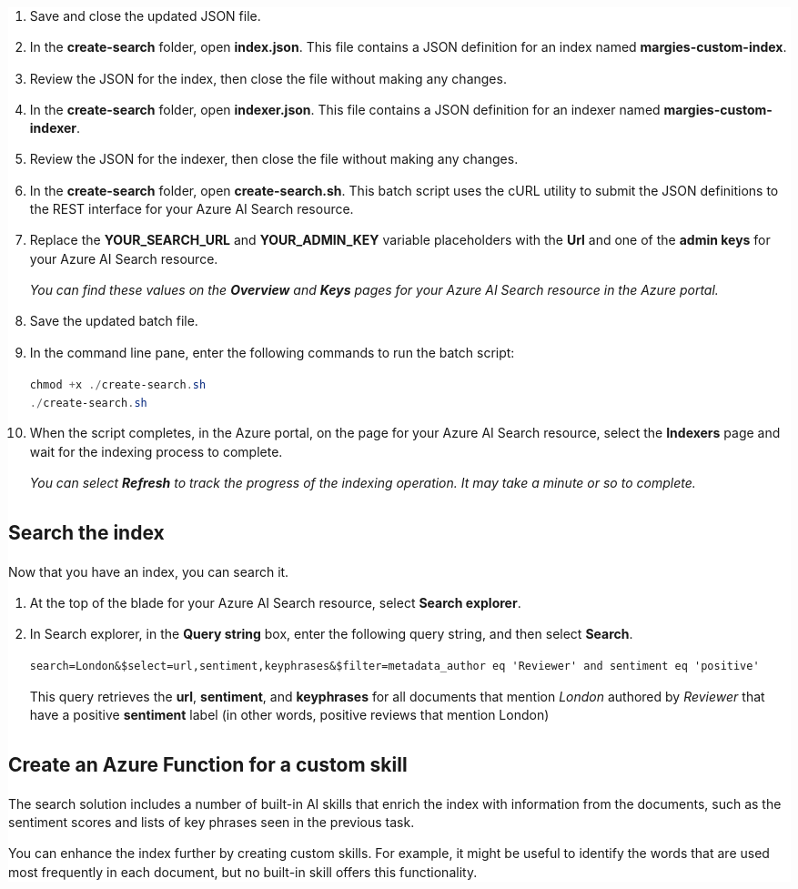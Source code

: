 1. Save and close the updated JSON file.
1. In the **create-search** folder, open **index.json**. This file contains a JSON definition for an index named **margies-custom-index**.
1. Review the JSON for the index, then close the file without making any changes.
1. In the **create-search** folder, open **indexer.json**. This file contains a JSON definition for an indexer named **margies-custom-indexer**.
1. Review the JSON for the indexer, then close the file without making any changes.
1. In the **create-search** folder, open **create-search.sh**. This batch script uses the cURL utility to submit the JSON definitions to the REST interface for your Azure AI Search resource.
1. Replace the **YOUR_SEARCH_URL** and **YOUR_ADMIN_KEY** variable placeholders with the **Url** and one of the **admin keys** for your Azure AI Search resource.

    *You can find these values on the **Overview** and **Keys** pages for your Azure AI Search resource in the Azure portal.*

1. Save the updated batch file.
1. In the command line pane, enter the following commands to run the batch script:

    ```powershell
    chmod +x ./create-search.sh
    ./create-search.sh
    ```

1. When the script completes, in the Azure portal, on the page for your Azure AI Search resource, select the **Indexers** page and wait for the indexing process to complete.

    *You can select **Refresh** to track the progress of the indexing operation. It may take a minute or so to complete.*

## Search the index

Now that you have an index, you can search it.

1. At the top of the blade for your Azure AI Search resource, select **Search explorer**.
2. In Search explorer, in the **Query string** box, enter the following query string, and then select **Search**.

    ```
    search=London&$select=url,sentiment,keyphrases&$filter=metadata_author eq 'Reviewer' and sentiment eq 'positive'
    ```

    This query retrieves the **url**, **sentiment**, and **keyphrases** for all documents that mention *London* authored by *Reviewer* that have a positive **sentiment** label (in other words, positive reviews that mention London)

## Create an Azure Function for a custom skill

The search solution includes a number of built-in AI skills that enrich the index with information from the documents, such as the sentiment scores and lists of key phrases seen in the previous task.

You can enhance the index further by creating custom skills. For example, it might be useful to identify the words that are used most frequently in each document, but no built-in skill offers this functionality.
